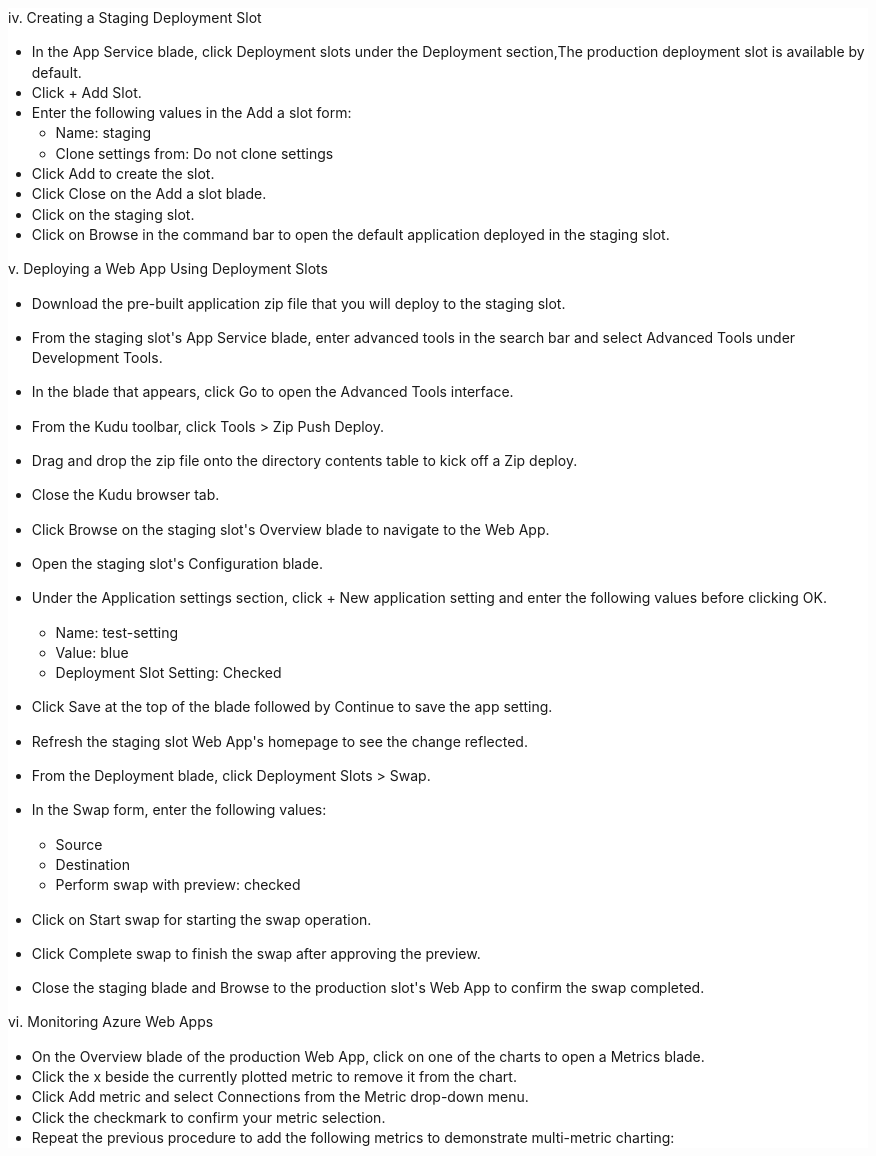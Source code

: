  iv. Creating a Staging Deployment Slot
 * In the App Service blade, click Deployment slots under the 
   Deployment section,The production deployment slot is 
   available by default.
 * Click + Add Slot.
 * Enter the following values in the Add a slot form:
    * Name: staging 
    * Clone settings from: Do not clone settings
 *  Click Add to create the slot.
 *  Click Close on the Add a slot blade.
 *  Click on the staging slot.
 *  Click on Browse in the command bar to open the default 
    application deployed in the staging slot.
 
 v. Deploying a Web App Using Deployment Slots

 *  Download the pre-built application zip file that you will 
   deploy to the staging slot.
 * From the staging slot's App Service blade, enter advanced 
   tools in the search bar and select Advanced Tools under 
   Development Tools.
 * In the blade that appears, click Go to open the Advanced 
  Tools interface.
 * From the Kudu toolbar, click Tools > Zip Push Deploy.
 * Drag and drop the zip file onto the directory contents 
  table to kick off a Zip deploy.
 * Close the Kudu browser tab.
 * Click Browse on the staging slot's Overview blade to 
  navigate to the Web App.
 * Open the staging slot's Configuration blade.
 * Under the Application settings section, click + New 
  application setting and enter the following values before 
   clicking OK.
    * Name: test-setting
    * Value: blue
    * Deployment Slot Setting: Checked
 *  Click Save at the top of the blade followed by Continue to save the app setting.
 *  Refresh the staging slot Web App's homepage to see the change reflected.
 *  From the Deployment blade, click Deployment Slots > Swap.
 * In the Swap form, enter the following values:

    * Source
    * Destination
    * Perform swap with preview: checked
 * Click on Start swap for starting the swap operation.
 * Click Complete swap to finish the swap after approving the preview.
 *  Close the staging blade and Browse to the production slot's Web App to confirm the swap completed.

 vi. Monitoring Azure Web Apps
  *  On the Overview blade of the production Web App, click on one of the charts to open a Metrics blade.
  * Click the x beside the currently plotted metric to remove it from the chart.
 * Click Add metric and select Connections from the Metric drop-down menu.
 * Click the checkmark to confirm your metric selection.
 * Repeat the previous procedure to add the following metrics to demonstrate multi-metric charting:
